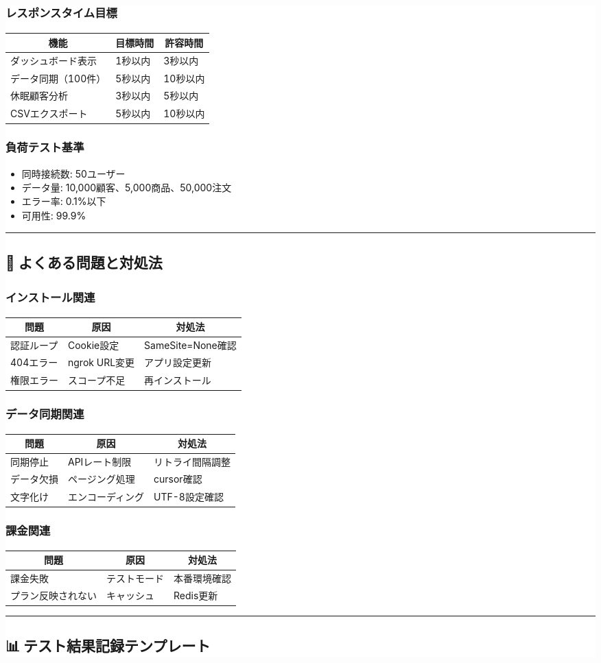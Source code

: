### レスポンスタイム目標
| 機能 | 目標時間 | 許容時間 |
|------|----------|----------|
| ダッシュボード表示 | 1秒以内 | 3秒以内 |
| データ同期（100件） | 5秒以内 | 10秒以内 |
| 休眠顧客分析 | 3秒以内 | 5秒以内 |
| CSVエクスポート | 5秒以内 | 10秒以内 |

### 負荷テスト基準
- 同時接続数: 50ユーザー
- データ量: 10,000顧客、5,000商品、50,000注文
- エラー率: 0.1%以下
- 可用性: 99.9%

---

## 🐛 よくある問題と対処法

### インストール関連
| 問題 | 原因 | 対処法 |
|------|------|--------|
| 認証ループ | Cookie設定 | SameSite=None確認 |
| 404エラー | ngrok URL変更 | アプリ設定更新 |
| 権限エラー | スコープ不足 | 再インストール |

### データ同期関連
| 問題 | 原因 | 対処法 |
|------|------|--------|
| 同期停止 | APIレート制限 | リトライ間隔調整 |
| データ欠損 | ページング処理 | cursor確認 |
| 文字化け | エンコーディング | UTF-8設定確認 |

### 課金関連
| 問題 | 原因 | 対処法 |
|------|------|--------|
| 課金失敗 | テストモード | 本番環境確認 |
| プラン反映されない | キャッシュ | Redis更新 |

---

## 📊 テスト結果記録テンプレート
